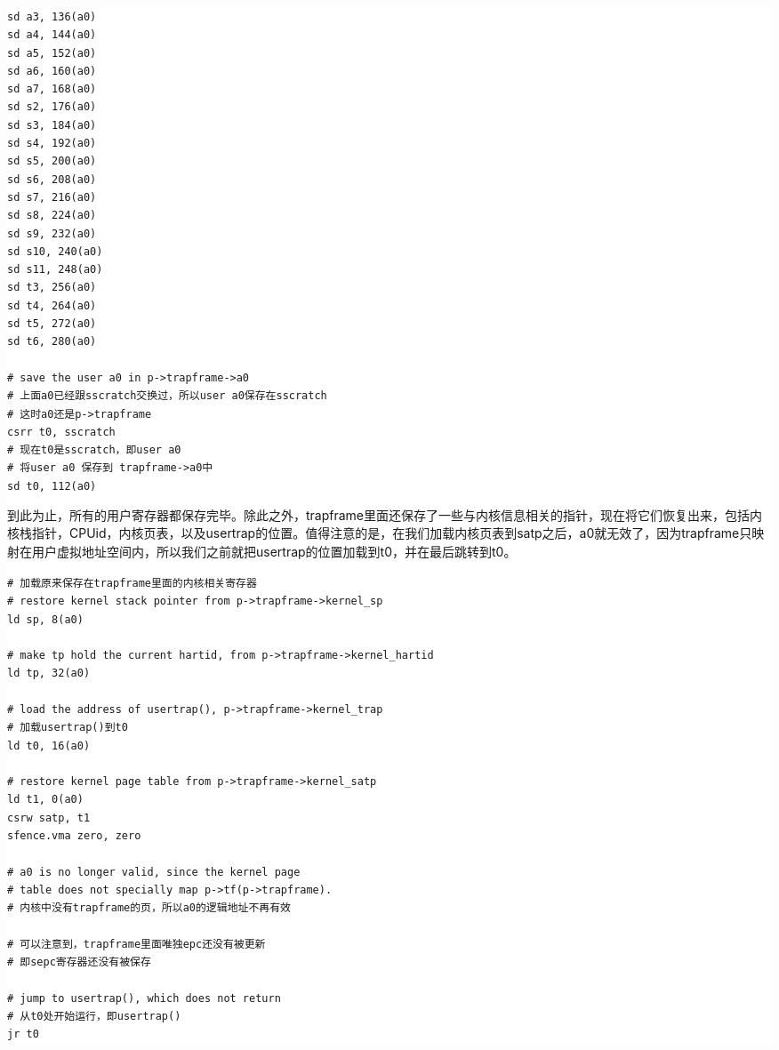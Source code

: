 ```assembly
sd a3, 136(a0)
sd a4, 144(a0)
sd a5, 152(a0)
sd a6, 160(a0)
sd a7, 168(a0)
sd s2, 176(a0)
sd s3, 184(a0)
sd s4, 192(a0)
sd s5, 200(a0)
sd s6, 208(a0)
sd s7, 216(a0)
sd s8, 224(a0)
sd s9, 232(a0)
sd s10, 240(a0)
sd s11, 248(a0)
sd t3, 256(a0)
sd t4, 264(a0)
sd t5, 272(a0)
sd t6, 280(a0)

# save the user a0 in p->trapframe->a0
# 上面a0已经跟sscratch交换过，所以user a0保存在sscratch
# 这时a0还是p->trapframe
csrr t0, sscratch
# 现在t0是sscratch，即user a0
# 将user a0 保存到 trapframe->a0中
sd t0, 112(a0)
```

到此为止，所有的用户寄存器都保存完毕。除此之外，trapframe里面还保存了一些与内核信息相关的指针，现在将它们恢复出来，包括内核栈指针，CPUid，内核页表，以及usertrap的位置。值得注意的是，在我们加载内核页表到satp之后，a0就无效了，因为trapframe只映射在用户虚拟地址空间内，所以我们之前就把usertrap的位置加载到t0，并在最后跳转到t0。

```assembly
# 加载原来保存在trapframe里面的内核相关寄存器
# restore kernel stack pointer from p->trapframe->kernel_sp
ld sp, 8(a0)

# make tp hold the current hartid, from p->trapframe->kernel_hartid
ld tp, 32(a0)

# load the address of usertrap(), p->trapframe->kernel_trap
# 加载usertrap()到t0
ld t0, 16(a0)

# restore kernel page table from p->trapframe->kernel_satp
ld t1, 0(a0)
csrw satp, t1
sfence.vma zero, zero

# a0 is no longer valid, since the kernel page
# table does not specially map p->tf(p->trapframe).
# 内核中没有trapframe的页，所以a0的逻辑地址不再有效

# 可以注意到，trapframe里面唯独epc还没有被更新
# 即sepc寄存器还没有被保存

# jump to usertrap(), which does not return
# 从t0处开始运行，即usertrap()
jr t0
```
